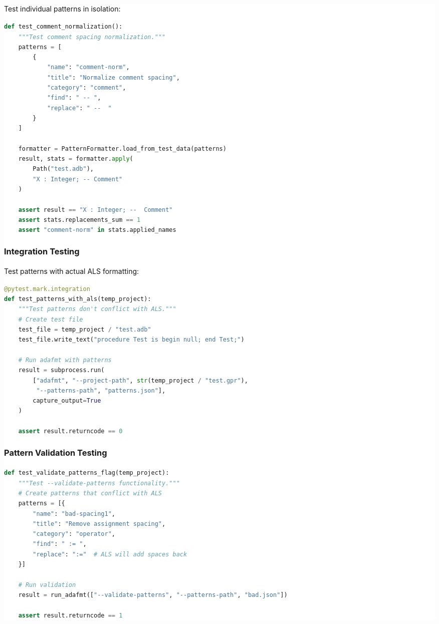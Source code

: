Test individual patterns in isolation:

```python
def test_comment_normalization():
    """Test comment spacing normalization."""
    patterns = [
        {
            "name": "comment-norm",
            "title": "Normalize comment spacing",
            "category": "comment",
            "find": " -- ",
            "replace": " --  "
        }
    ]
    
    formatter = PatternFormatter.load_from_test_data(patterns)
    result, stats = formatter.apply(
        Path("test.adb"),
        "X : Integer; -- Comment"
    )
    
    assert result == "X : Integer; --  Comment"
    assert stats.replacements_sum == 1
    assert "comment-norm" in stats.applied_names
```

### Integration Testing

Test patterns with actual ALS formatting:

```python
@pytest.mark.integration
def test_patterns_with_als(temp_project):
    """Test patterns don't conflict with ALS."""
    # Create test file
    test_file = temp_project / "test.adb"
    test_file.write_text("procedure Test is begin null; end Test;")
    
    # Run adafmt with patterns
    result = subprocess.run(
        ["adafmt", "--project-path", str(temp_project / "test.gpr"),
         "--patterns-path", "patterns.json"],
        capture_output=True
    )
    
    assert result.returncode == 0
```

### Pattern Validation Testing

```python
def test_validate_patterns_flag(temp_project):
    """Test --validate-patterns functionality."""
    # Create patterns that conflict with ALS
    patterns = [{
        "name": "bad-spacing1",
        "title": "Remove assignment spacing",
        "category": "operator",
        "find": " := ",
        "replace": ":="  # ALS will add spaces back
    }]
    
    # Run validation
    result = run_adafmt(["--validate-patterns", "--patterns-path", "bad.json"])
    
    assert result.returncode == 1
```
